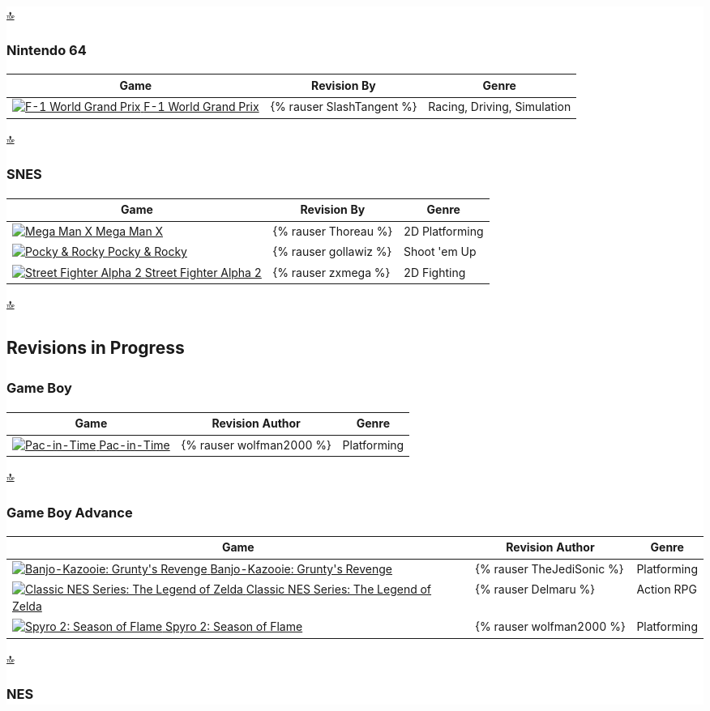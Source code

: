 <a href="#toc">:top:</a>


### Nintendo 64


| Game                                                                                                                                                                                                                                                   | Revision By               | Genre                       |
| ------------------------------------------------------------------------------------------------------------------------------------------------------------------------------------------------------------------------------------------------------ | ------------------------- | --------------------------- |
| <a class="gameicon-link" href="https://retroachievements.org/game/10462" target="_blank" rel="noopener"> <img class="gameicon" src="https://retroachievements.org/Images/026634.png" alt="F-1 World Grand Prix"> <span>F-1 World Grand Prix</span></a> | {% rauser SlashTangent %} | Racing, Driving, Simulation |

<a href="#toc">:top:</a>


### SNES


| Game                                                                                                                                                                                                                                                     | Revision By           | Genre          |
| -------------------------------------------------------------------------------------------------------------------------------------------------------------------------------------------------------------------------------------------------------- | --------------------- | -------------- |
| <a class="gameicon-link" href="https://retroachievements.org/game/637" target="_blank" rel="noopener"> <img class="gameicon" src="https://retroachievements.org/Images/043274.png" alt="Mega Man X"> <span>Mega Man X</span></a>                         | {% rauser Thoreau %}  | 2D Platforming |
| <a class="gameicon-link" href="https://retroachievements.org/game/1103" target="_blank" rel="noopener"> <img class="gameicon" src="https://retroachievements.org/Images/026005.png" alt="Pocky & Rocky"> <span>Pocky & Rocky</span></a>                  | {% rauser gollawiz %} | Shoot 'em Up   |
| <a class="gameicon-link" href="https://retroachievements.org/game/605" target="_blank" rel="noopener"> <img class="gameicon" src="https://retroachievements.org/Images/049776.png" alt="Street Fighter Alpha 2"> <span>Street Fighter Alpha 2</span></a> | {% rauser zxmega %}   | 2D Fighting    |

<a href="#toc">:top:</a>



## Revisions in Progress

### Game Boy


| Game                                                                                                                                                                                                                                | Revision Author          | Genre       |
| ----------------------------------------------------------------------------------------------------------------------------------------------------------------------------------------------------------------------------------- | ------------------------ | ----------- |
| <a class="gameicon-link" href="https://retroachievements.org/game/4589" target="_blank" rel="noopener"> <img class="gameicon" src="https://retroachievements.org/Images/058597.png" alt="Pac-in-Time"> <span>Pac-in-Time</span></a> | {% rauser wolfman2000 %} | Platforming |

<a href="#toc">:top:</a>


### Game Boy Advance


| Game                                                                                                                                                                                                                                                                                       | Revision Author           | Genre       |
| ------------------------------------------------------------------------------------------------------------------------------------------------------------------------------------------------------------------------------------------------------------------------------------------ | ------------------------- | ----------- |
| <a class="gameicon-link" href="https://retroachievements.org/game/744" target="_blank" rel="noopener"> <img class="gameicon" src="https://retroachievements.org/Images/024313.png" alt="Banjo-Kazooie: Grunty's Revenge"> <span>Banjo-Kazooie: Grunty's Revenge</span></a>                 | {% rauser TheJediSonic %} | Platforming |
| <a class="gameicon-link" href="https://retroachievements.org/game/748" target="_blank" rel="noopener"> <img class="gameicon" src="https://retroachievements.org/Images/060253.png" alt="Classic NES Series: The Legend of Zelda"> <span>Classic NES Series: The Legend of Zelda</span></a> | {% rauser Delmaru %}      | Action RPG  |
| <a class="gameicon-link" href="https://retroachievements.org/game/796" target="_blank" rel="noopener"> <img class="gameicon" src="https://retroachievements.org/Images/059519.png" alt="Spyro 2: Season of Flame"> <span>Spyro 2: Season of Flame</span></a>                               | {% rauser wolfman2000 %}  | Platforming |

<a href="#toc">:top:</a>


### NES
